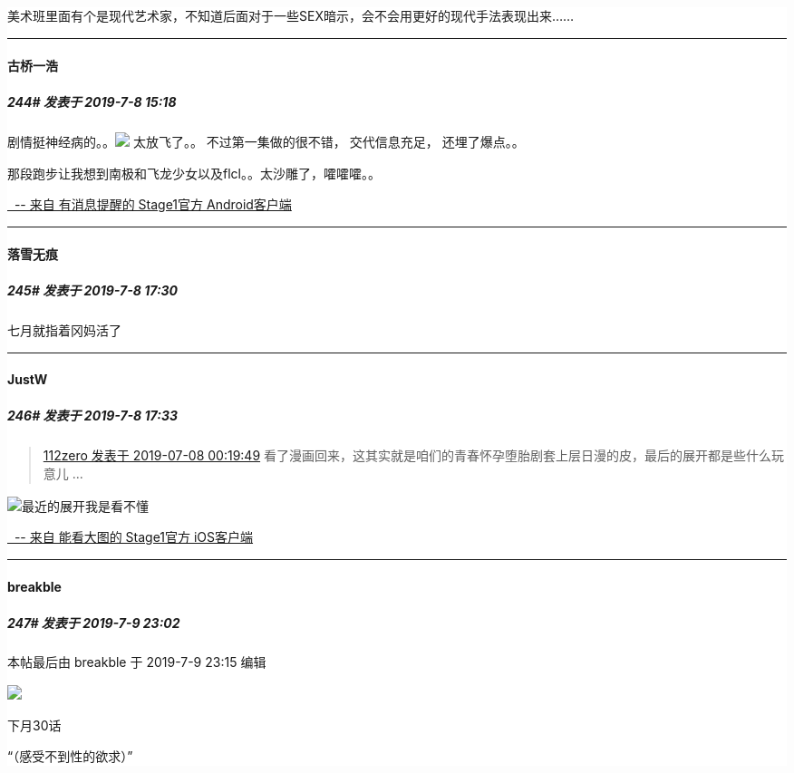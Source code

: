 
美术班里面有个是现代艺术家，不知道后面对于一些SEX暗示，会不会用更好的现代手法表现出来……


-----

####  古桥一浩  
##### 244#       发表于 2019-7-8 15:18


剧情挺神经病的。。<img src="https://static.saraba1st.com/image/smiley/face2017/001.png" referrerpolicy="no-referrer">
太放飞了。。
不过第一集做的很不错，
交代信息充足，
还埋了爆点。。

那段跑步让我想到南极和飞龙少女以及flcl。。太沙雕了，嚯嚯嚯。。

[  -- 来自 有消息提醒的 Stage1官方 Android客户端](https://www.coolapk.com/apk/140634)


-----

####  落雪无痕  
##### 245#       发表于 2019-7-8 17:30


七月就指着冈妈活了


-----

####  JustW  
##### 246#       发表于 2019-7-8 17:33


<blockquote><a href="httphttps://bbs.saraba1st.com/2b/forum.php?mod=redirect&amp;goto=findpost&amp;pid=44427012&amp;ptid=1794375" target="_blank">112zero 发表于 2019-07-08 00:19:49</a>
看了漫画回来，这其实就是咱们的青春怀孕堕胎剧套上层日漫的皮，最后的展开都是些什么玩意儿 ...</blockquote><img src="https://static.saraba1st.com/image/smiley/face2017/067.png" referrerpolicy="no-referrer">最近的展开我是看不懂

[  -- 来自 能看大图的 Stage1官方 iOS客户端](https://itunes.apple.com/fi/app/saraba1st/id1221237470?mt=8)


-----

####  breakble  
##### 247#       发表于 2019-7-9 23:02


 本帖最后由 breakble 于 2019-7-9 23:15 编辑 

<img src="https://s2.ax1x.com/2019/07/09/Z687z6.jpg" referrerpolicy="no-referrer">


下月30话


“（感受不到性的欲求）”
